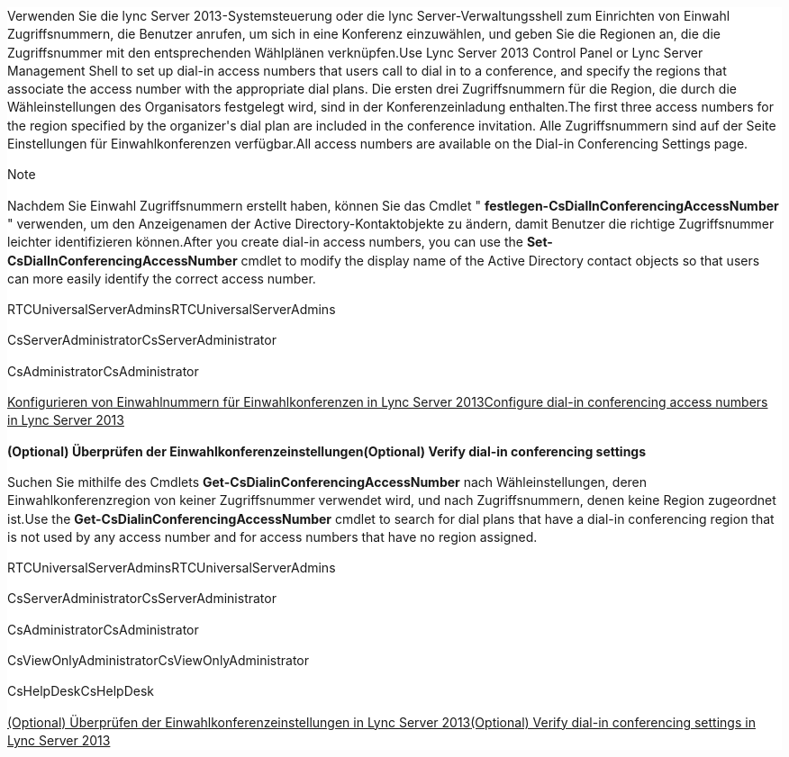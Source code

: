 <td><p><span data-ttu-id="0ce7d-169">Verwenden Sie die lync Server 2013-Systemsteuerung oder die lync Server-Verwaltungsshell zum Einrichten von Einwahl Zugriffsnummern, die Benutzer anrufen, um sich in eine Konferenz einzuwählen, und geben Sie die Regionen an, die die Zugriffsnummer mit den entsprechenden Wählplänen verknüpfen.</span><span class="sxs-lookup"><span data-stu-id="0ce7d-169">Use Lync Server 2013 Control Panel or Lync Server Management Shell to set up dial-in access numbers that users call to dial in to a conference, and specify the regions that associate the access number with the appropriate dial plans.</span></span> <span data-ttu-id="0ce7d-170">Die ersten drei Zugriffsnummern für die Region, die durch die Wähleinstellungen des Organisators festgelegt wird, sind in der Konferenzeinladung enthalten.</span><span class="sxs-lookup"><span data-stu-id="0ce7d-170">The first three access numbers for the region specified by the organizer's dial plan are included in the conference invitation.</span></span> <span data-ttu-id="0ce7d-171">Alle Zugriffsnummern sind auf der Seite Einstellungen für Einwahlkonferenzen verfügbar.</span><span class="sxs-lookup"><span data-stu-id="0ce7d-171">All access numbers are available on the Dial-in Conferencing Settings page.</span></span></p>
<div>

> [!NOTE]  
> <span data-ttu-id="0ce7d-172">Nachdem Sie Einwahl Zugriffsnummern erstellt haben, können Sie das Cmdlet " <STRONG>festlegen-CsDialInConferencingAccessNumber</STRONG> " verwenden, um den Anzeigenamen der Active Directory-Kontaktobjekte zu ändern, damit Benutzer die richtige Zugriffsnummer leichter identifizieren können.</span><span class="sxs-lookup"><span data-stu-id="0ce7d-172">After you create dial-in access numbers, you can use the <STRONG>Set-CsDialInConferencingAccessNumber</STRONG> cmdlet to modify the display name of the Active Directory contact objects so that users can more easily identify the correct access number.</span></span>


</div></td>
<td><p><span data-ttu-id="0ce7d-173">RTCUniversalServerAdmins</span><span class="sxs-lookup"><span data-stu-id="0ce7d-173">RTCUniversalServerAdmins</span></span></p>
<p><span data-ttu-id="0ce7d-174">CsServerAdministrator</span><span class="sxs-lookup"><span data-stu-id="0ce7d-174">CsServerAdministrator</span></span></p>
<p><span data-ttu-id="0ce7d-175">CsAdministrator</span><span class="sxs-lookup"><span data-stu-id="0ce7d-175">CsAdministrator</span></span></p></td>
<td><p><span data-ttu-id="0ce7d-176"><a href="lync-server-2013-configure-dial-in-conferencing-access-numbers.md">Konfigurieren von Einwahlnummern für Einwahlkonferenzen in Lync Server 2013</a></span><span class="sxs-lookup"><span data-stu-id="0ce7d-176"><a href="lync-server-2013-configure-dial-in-conferencing-access-numbers.md">Configure dial-in conferencing access numbers in Lync Server 2013</a></span></span></p></td>
</tr>
<tr class="odd">
<td><p><span data-ttu-id="0ce7d-177"><strong>(Optional) Überprüfen der Einwahlkonferenzeinstellungen</strong></span><span class="sxs-lookup"><span data-stu-id="0ce7d-177"><strong>(Optional) Verify dial-in conferencing settings</strong></span></span></p></td>
<td><p><span data-ttu-id="0ce7d-178">Suchen Sie mithilfe des Cmdlets <strong>Get-CsDialinConferencingAccessNumber</strong> nach Wähleinstellungen, deren Einwahlkonferenzregion von keiner Zugriffsnummer verwendet wird, und nach Zugriffsnummern, denen keine Region zugeordnet ist.</span><span class="sxs-lookup"><span data-stu-id="0ce7d-178">Use the <strong>Get-CsDialinConferencingAccessNumber</strong> cmdlet to search for dial plans that have a dial-in conferencing region that is not used by any access number and for access numbers that have no region assigned.</span></span></p></td>
<td><p><span data-ttu-id="0ce7d-179">RTCUniversalServerAdmins</span><span class="sxs-lookup"><span data-stu-id="0ce7d-179">RTCUniversalServerAdmins</span></span></p>
<p><span data-ttu-id="0ce7d-180">CsServerAdministrator</span><span class="sxs-lookup"><span data-stu-id="0ce7d-180">CsServerAdministrator</span></span></p>
<p><span data-ttu-id="0ce7d-181">CsAdministrator</span><span class="sxs-lookup"><span data-stu-id="0ce7d-181">CsAdministrator</span></span></p>
<p><span data-ttu-id="0ce7d-182">CsViewOnlyAdministrator</span><span class="sxs-lookup"><span data-stu-id="0ce7d-182">CsViewOnlyAdministrator</span></span></p>
<p><span data-ttu-id="0ce7d-183">CsHelpDesk</span><span class="sxs-lookup"><span data-stu-id="0ce7d-183">CsHelpDesk</span></span></p></td>
<td><p><span data-ttu-id="0ce7d-184"><a href="lync-server-2013-optional-verify-dial-in-conferencing-settings.md">(Optional) Überprüfen der Einwahlkonferenzeinstellungen in Lync Server 2013</a></span><span class="sxs-lookup"><span data-stu-id="0ce7d-184"><a href="lync-server-2013-optional-verify-dial-in-conferencing-settings.md">(Optional) Verify dial-in conferencing settings in Lync Server 2013</a></span></span></p></td>
</tr>